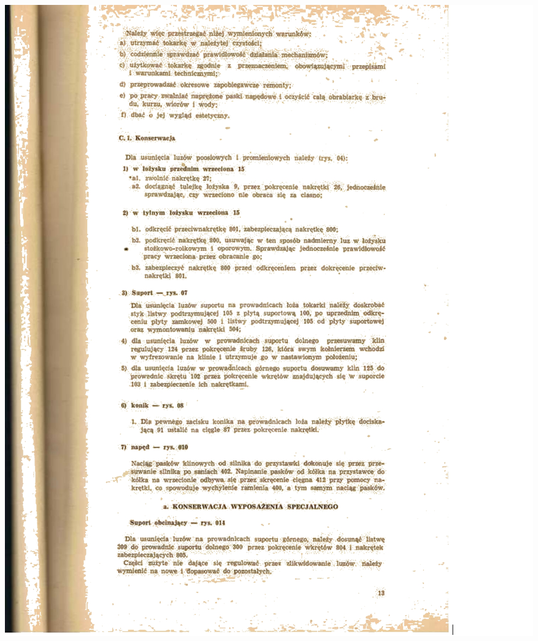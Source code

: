![scan-image-laser-printer-print-convert-fuzz](/img/2021/10/006.scan-image-laser-printer-print-convert-fuzz.jpg#small) |

